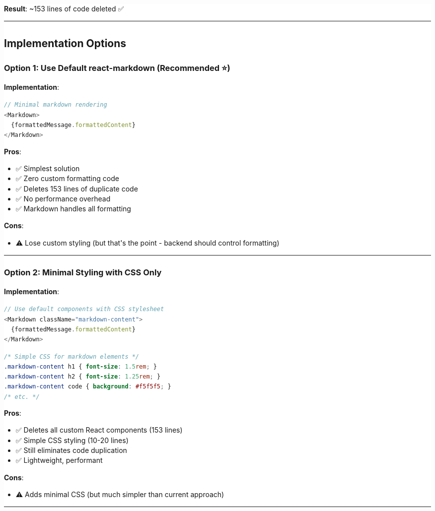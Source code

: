 **Result**: ~153 lines of code deleted ✅

---

## Implementation Options

### Option 1: Use Default react-markdown (Recommended ⭐)

**Implementation**:
```typescript
// Minimal markdown rendering
<Markdown>
  {formattedMessage.formattedContent}
</Markdown>
```

**Pros**:
- ✅ Simplest solution
- ✅ Zero custom formatting code
- ✅ Deletes 153 lines of duplicate code
- ✅ No performance overhead
- ✅ Markdown handles all formatting

**Cons**:
- ⚠️ Lose custom styling (but that's the point - backend should control formatting)

---

### Option 2: Minimal Styling with CSS Only

**Implementation**:
```typescript
// Use default components with CSS stylesheet
<Markdown className="markdown-content">
  {formattedMessage.formattedContent}
</Markdown>
```

```css
/* Simple CSS for markdown elements */
.markdown-content h1 { font-size: 1.5rem; }
.markdown-content h2 { font-size: 1.25rem; }
.markdown-content code { background: #f5f5f5; }
/* etc. */
```

**Pros**:
- ✅ Deletes all custom React components (153 lines)
- ✅ Simple CSS styling (10-20 lines)
- ✅ Still eliminates code duplication
- ✅ Lightweight, performant

**Cons**:
- ⚠️ Adds minimal CSS (but much simpler than current approach)

---